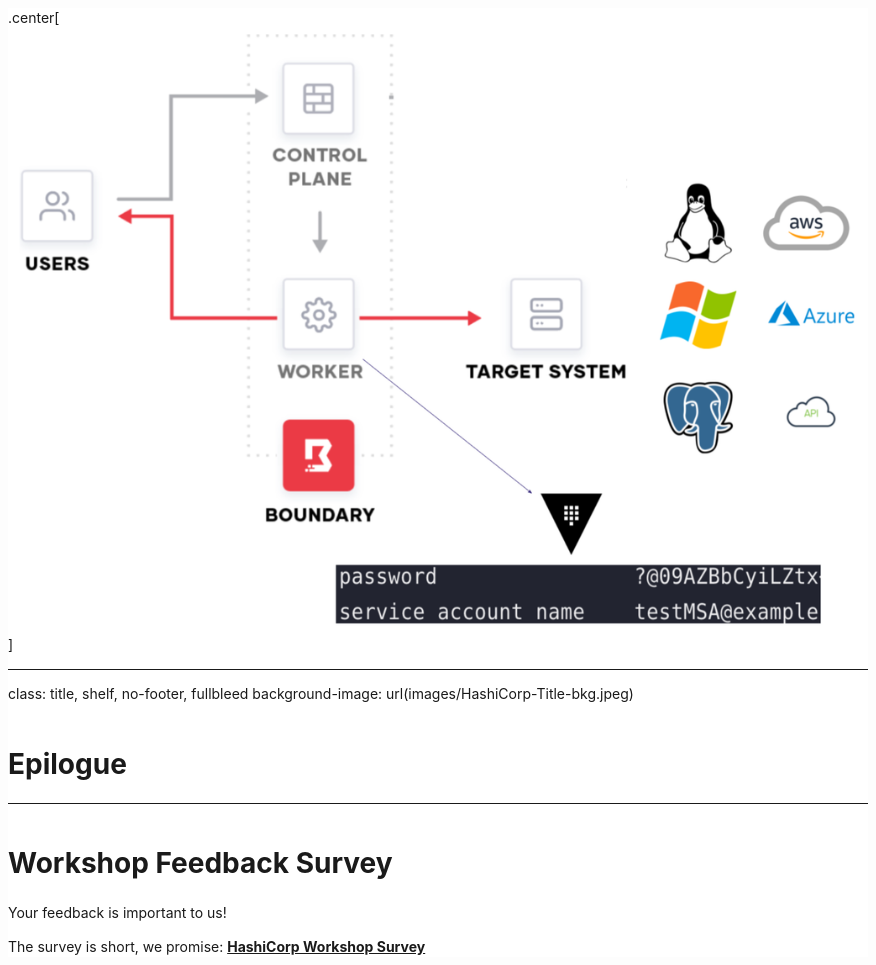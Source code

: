 .center[![:scale 65%](images/slide73.png)]

---
class: title, shelf, no-footer, fullbleed
background-image: url(images/HashiCorp-Title-bkg.jpeg)

# Epilogue

---
# Workshop Feedback Survey
Your feedback is important to us!

The survey is short, we promise: **[HashiCorp Workshop Survey](https://docs.google.com/forms/d/1jlyG6dj6zAtvhDorELtyuX7eQwPsKGOpmsXqTQb3aXo/edit)**
